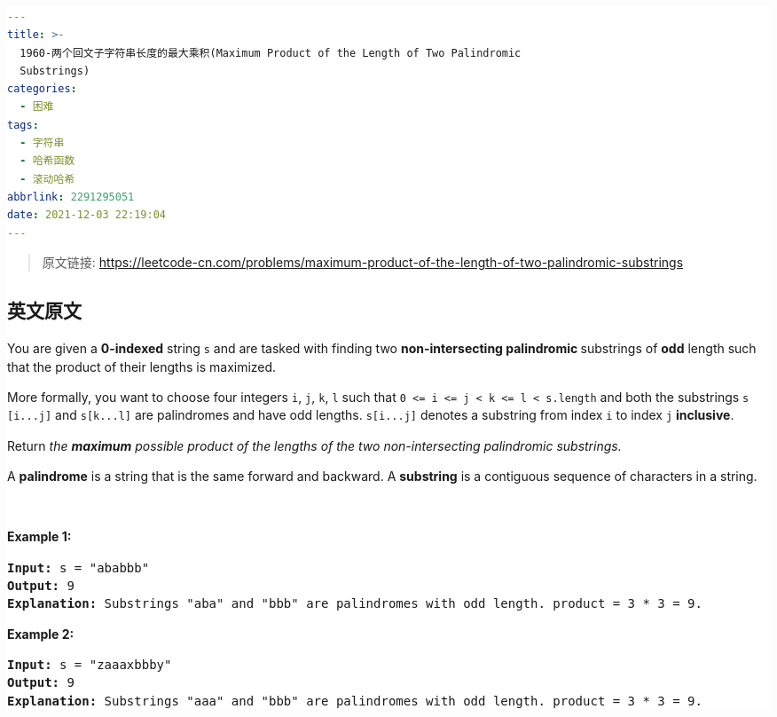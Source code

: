```yaml
---
title: >-
  1960-两个回文子字符串长度的最大乘积(Maximum Product of the Length of Two Palindromic
  Substrings)
categories:
  - 困难
tags:
  - 字符串
  - 哈希函数
  - 滚动哈希
abbrlink: 2291295051
date: 2021-12-03 22:19:04
---
```


> 原文链接: https://leetcode-cn.com/problems/maximum-product-of-the-length-of-two-palindromic-substrings


## 英文原文
<div><p>You are given a <strong>0-indexed</strong> string <code>s</code> and are tasked with finding two <strong>non-intersecting palindromic </strong>substrings of <strong>odd</strong> length such that the product of their lengths is maximized.</p>

<p>More formally, you want to choose four integers <code>i</code>, <code>j</code>, <code>k</code>, <code>l</code> such that <code>0 &lt;= i &lt;= j &lt; k &lt;= l &lt; s.length</code> and both the substrings <code>s[i...j]</code> and <code>s[k...l]</code> are palindromes and have odd lengths. <code>s[i...j]</code> denotes a substring from index <code>i</code> to index <code>j</code> <strong>inclusive</strong>.</p>

<p>Return <em>the <strong>maximum</strong> possible product of the lengths of the two non-intersecting palindromic substrings.</em></p>

<p>A <strong>palindrome</strong> is a string that is the same forward and backward. A <strong>substring</strong> is a contiguous sequence of characters in a string.</p>

<p>&nbsp;</p>
<p><strong>Example 1:</strong></p>

<pre>
<strong>Input:</strong> s = &quot;ababbb&quot;
<strong>Output:</strong> 9
<strong>Explanation:</strong> Substrings &quot;aba&quot; and &quot;bbb&quot; are palindromes with odd length. product = 3 * 3 = 9.
</pre>

<p><strong>Example 2:</strong></p>

<pre>
<strong>Input:</strong> s = &quot;zaaaxbbby&quot;
<strong>Output:</strong> 9
<strong>Explanation:</strong> Substrings &quot;aaa&quot; and &quot;bbb&quot; are palindromes with odd length. product = 3 * 3 = 9.
</pre>
